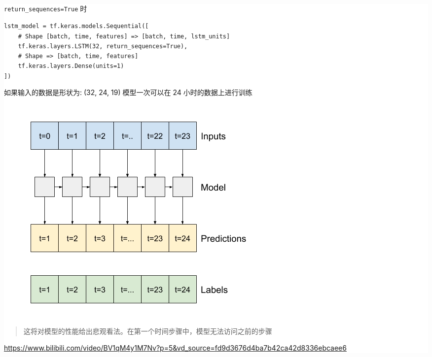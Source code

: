 `return_sequences=True` 时
```
lstm_model = tf.keras.models.Sequential([
    # Shape [batch, time, features] => [batch, time, lstm_units]
    tf.keras.layers.LSTM(32, return_sequences=True),
    # Shape => [batch, time, features]
    tf.keras.layers.Dense(units=1)
])
```
如果输入的数据是形状为: (32, 24, 19)  模型一次可以在 24 小时的数据上进行训练

![](./imgs/20240126092407.png)

> 这将对模型的性能给出悲观看法。在第一个时间步骤中，模型无法访问之前的步骤



https://www.bilibili.com/video/BV1qM4y1M7Nv?p=5&vd_source=fd9d3676d4ba7b42ca42d8336ebcaee6